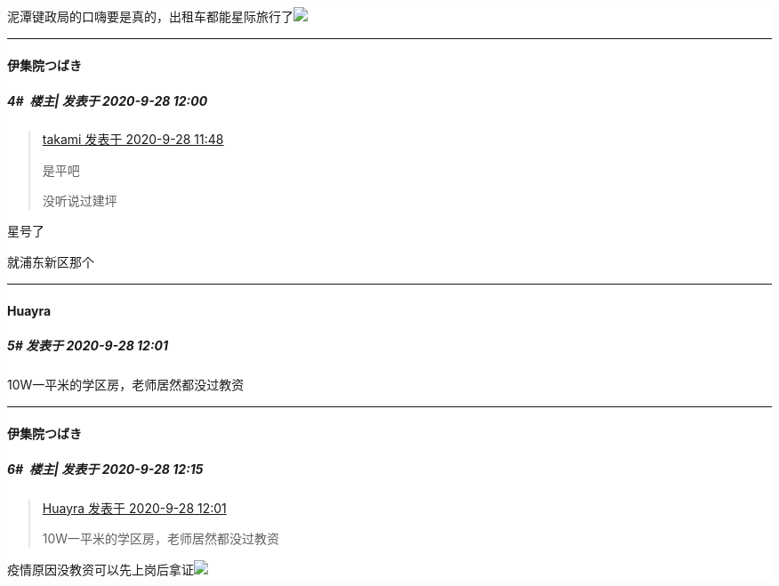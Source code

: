 


泥潭键政局的口嗨要是真的，出租车都能星际旅行了<img src="https://static.saraba1st.com/image/smiley/face2017/067.png" referrerpolicy="no-referrer">







-----

####  伊集院つばき  
##### 4#         楼主| 发表于 2020-9-28 12:00



<blockquote><a href="httphttps://bbs.saraba1st.com/2b/forum.php?mod=redirect&amp;goto=findpost&amp;pid=48882918&amp;ptid=1962314" target="_blank">takami 发表于 2020-9-28 11:48</a>

是平吧

没听说过建坪</blockquote>
星号了

就浦东新区那个







-----

####  Huayra  
##### 5#       发表于 2020-9-28 12:01




10W一平米的学区房，老师居然都没过教资







-----

####  伊集院つばき  
##### 6#         楼主| 发表于 2020-9-28 12:15



<blockquote><a href="httphttps://bbs.saraba1st.com/2b/forum.php?mod=redirect&amp;goto=findpost&amp;pid=48883062&amp;ptid=1962314" target="_blank">Huayra 发表于 2020-9-28 12:01</a>

10W一平米的学区房，老师居然都没过教资</blockquote>
疫情原因没教资可以先上岗后拿证<img src="https://static.saraba1st.com/image/smiley/face2017/035.png" referrerpolicy="no-referrer">





